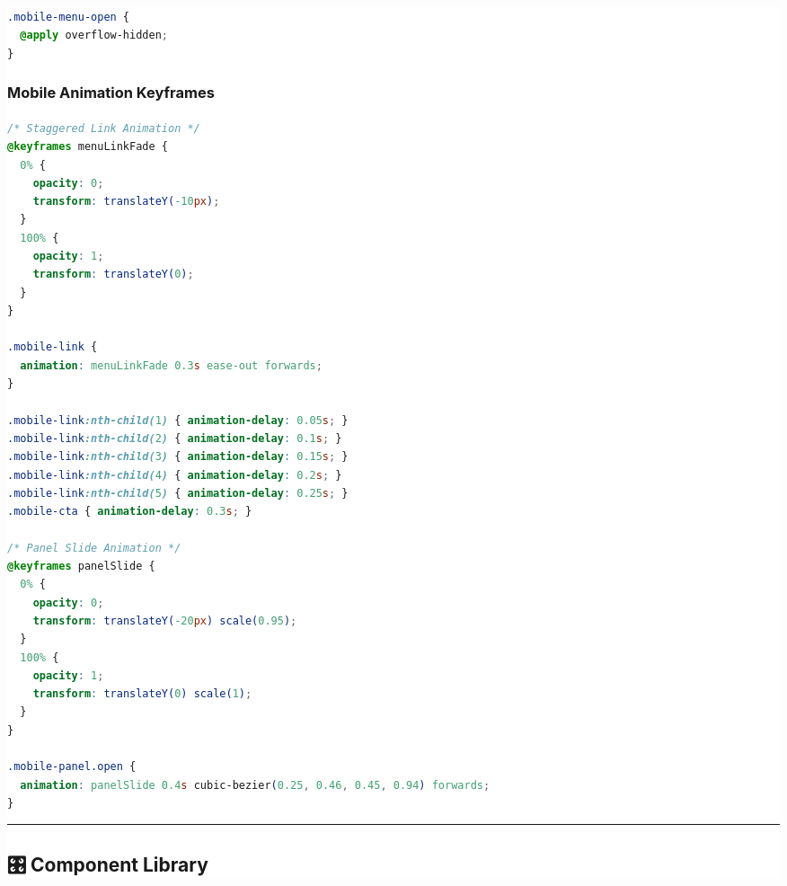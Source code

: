 ```css
.mobile-menu-open {
  @apply overflow-hidden;
}
```

### Mobile Animation Keyframes
```css
/* Staggered Link Animation */
@keyframes menuLinkFade {
  0% {
    opacity: 0;
    transform: translateY(-10px);
  }
  100% {
    opacity: 1;
    transform: translateY(0);
  }
}

.mobile-link {
  animation: menuLinkFade 0.3s ease-out forwards;
}

.mobile-link:nth-child(1) { animation-delay: 0.05s; }
.mobile-link:nth-child(2) { animation-delay: 0.1s; }
.mobile-link:nth-child(3) { animation-delay: 0.15s; }
.mobile-link:nth-child(4) { animation-delay: 0.2s; }
.mobile-link:nth-child(5) { animation-delay: 0.25s; }
.mobile-cta { animation-delay: 0.3s; }

/* Panel Slide Animation */
@keyframes panelSlide {
  0% {
    opacity: 0;
    transform: translateY(-20px) scale(0.95);
  }
  100% {
    opacity: 1;
    transform: translateY(0) scale(1);
  }
}

.mobile-panel.open {
  animation: panelSlide 0.4s cubic-bezier(0.25, 0.46, 0.45, 0.94) forwards;
}
```

---

## 🎛️ Component Library
